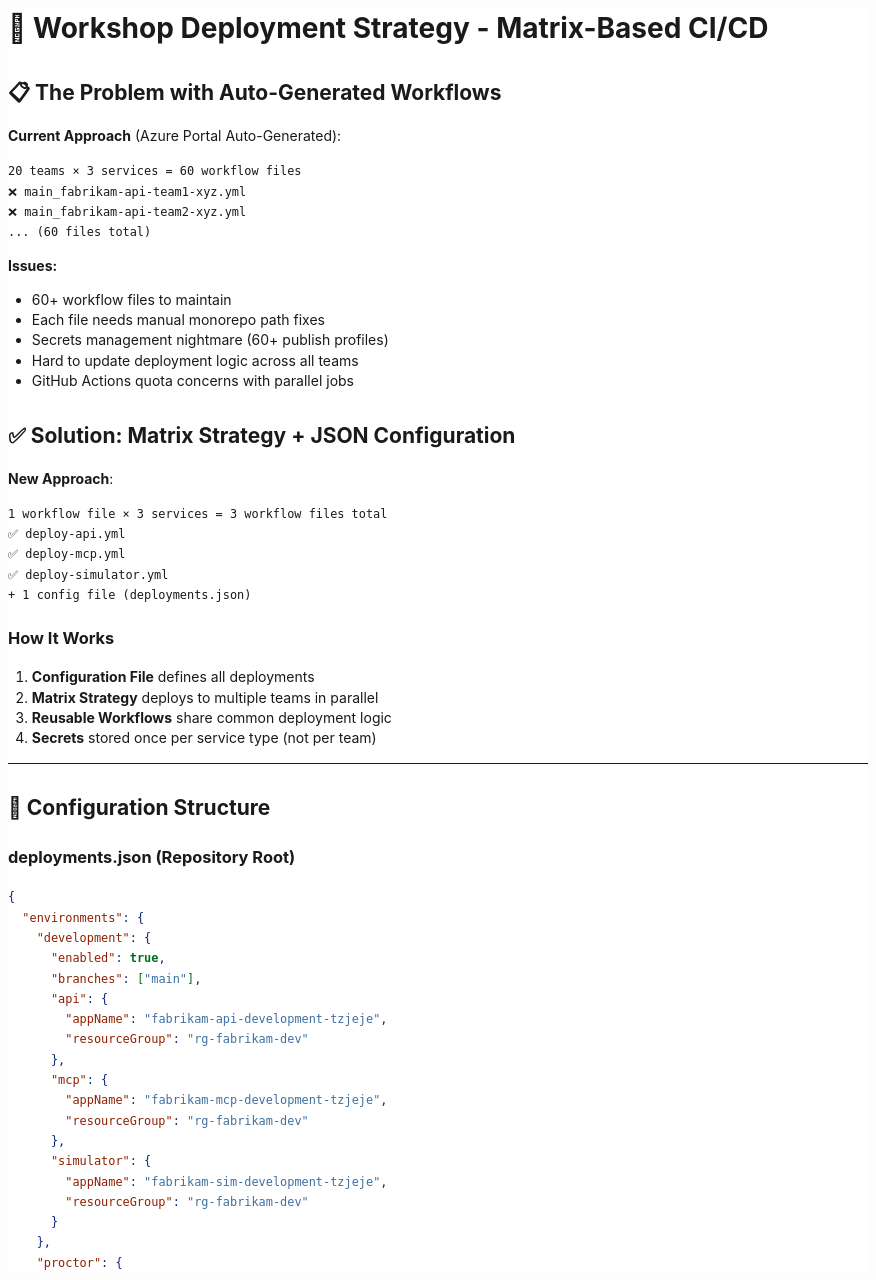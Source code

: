 # 🚀 Workshop Deployment Strategy - Matrix-Based CI/CD

## 📋 The Problem with Auto-Generated Workflows

**Current Approach** (Azure Portal Auto-Generated):
```
20 teams × 3 services = 60 workflow files
❌ main_fabrikam-api-team1-xyz.yml
❌ main_fabrikam-api-team2-xyz.yml
... (60 files total)
```

**Issues:**
- 60+ workflow files to maintain
- Each file needs manual monorepo path fixes
- Secrets management nightmare (60+ publish profiles)
- Hard to update deployment logic across all teams
- GitHub Actions quota concerns with parallel jobs

## ✅ Solution: Matrix Strategy + JSON Configuration

**New Approach**:
```
1 workflow file × 3 services = 3 workflow files total
✅ deploy-api.yml
✅ deploy-mcp.yml  
✅ deploy-simulator.yml
+ 1 config file (deployments.json)
```

### **How It Works**

1. **Configuration File** defines all deployments
2. **Matrix Strategy** deploys to multiple teams in parallel
3. **Reusable Workflows** share common deployment logic
4. **Secrets** stored once per service type (not per team)

---

## 📁 Configuration Structure

### **deployments.json** (Repository Root)

```json
{
  "environments": {
    "development": {
      "enabled": true,
      "branches": ["main"],
      "api": {
        "appName": "fabrikam-api-development-tzjeje",
        "resourceGroup": "rg-fabrikam-dev"
      },
      "mcp": {
        "appName": "fabrikam-mcp-development-tzjeje",
        "resourceGroup": "rg-fabrikam-dev"
      },
      "simulator": {
        "appName": "fabrikam-sim-development-tzjeje",
        "resourceGroup": "rg-fabrikam-dev"
      }
    },
    "proctor": {
```